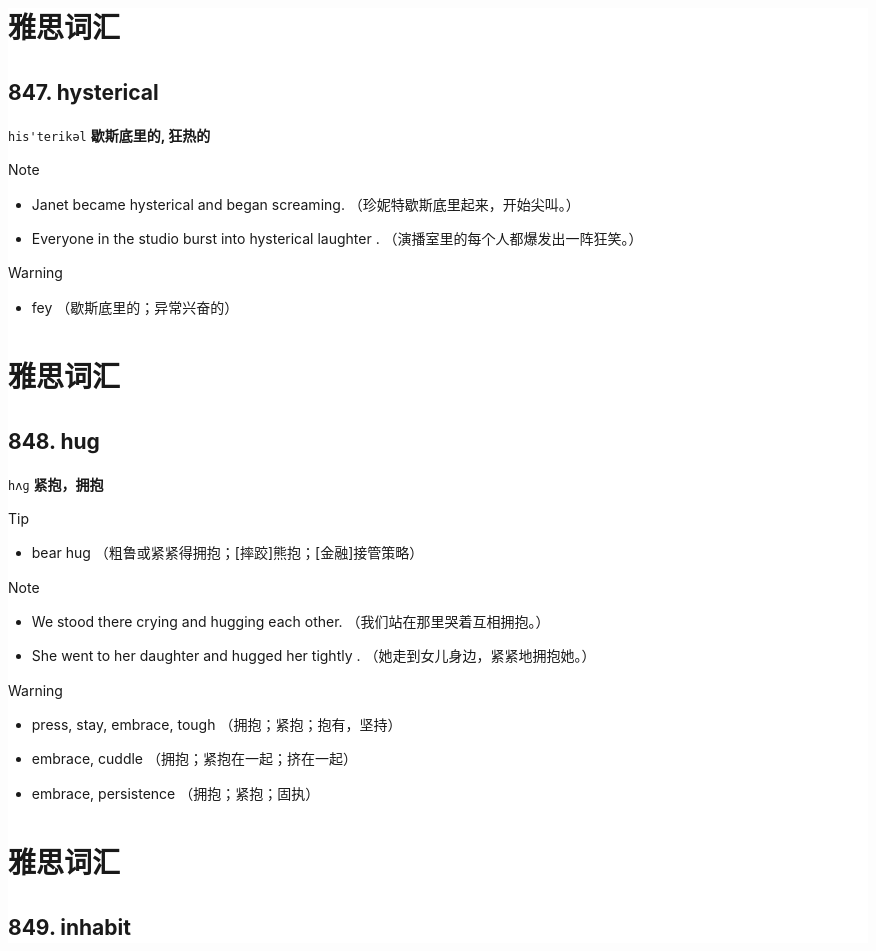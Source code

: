 # 雅思词汇

## 847. hysterical

`his'terikəl`  **歇斯底里的, 狂热的**

> [!NOTE]
>
> - Janet became hysterical and began screaming. （珍妮特歇斯底里起来，开始尖叫。）
>
> - Everyone in the studio burst into hysterical laughter . （演播室里的每个人都爆发出一阵狂笑。）
>

> [!WARNING]
>
> - fey （歇斯底里的；异常兴奋的）
>

# 雅思词汇

## 848. hug

`hʌɡ`  **紧抱，拥抱**

> [!TIP]
>
> - bear hug （粗鲁或紧紧得拥抱；[摔跤]熊抱；[金融]接管策略）
>

> [!NOTE]
>
> - We stood there crying and hugging each other. （我们站在那里哭着互相拥抱。）
>
> - She went to her daughter and hugged her tightly . （她走到女儿身边，紧紧地拥抱她。）
>

> [!WARNING]
>
> - press, stay, embrace, tough （拥抱；紧抱；抱有，坚持）
>
> - embrace, cuddle （拥抱；紧抱在一起；挤在一起）
>
> - embrace, persistence （拥抱；紧抱；固执）
>

# 雅思词汇

## 849. inhabit
